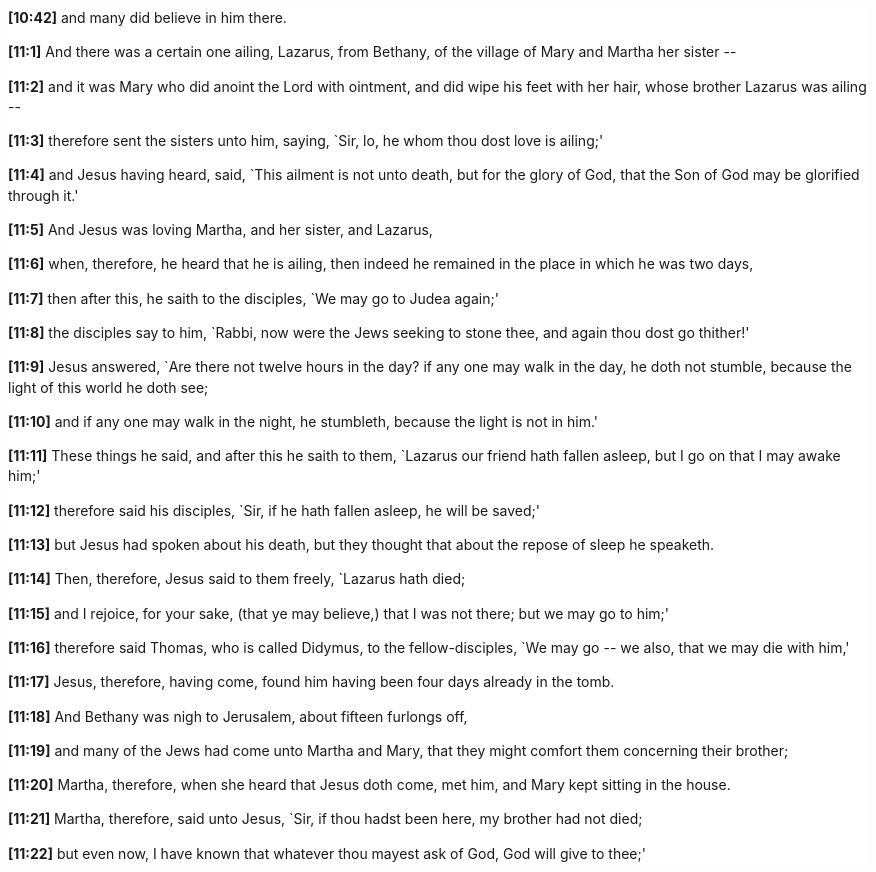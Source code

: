 **[10:42]** and many did believe in him there.

**[11:1]** And there was a certain one ailing, Lazarus, from Bethany, of the village of Mary and Martha her sister --

**[11:2]** and it was Mary who did anoint the Lord with ointment, and did wipe his feet with her hair, whose brother Lazarus was ailing --

**[11:3]** therefore sent the sisters unto him, saying, `Sir, lo, he whom thou dost love is ailing;'

**[11:4]** and Jesus having heard, said, `This ailment is not unto death, but for the glory of God, that the Son of God may be glorified through it.'

**[11:5]** And Jesus was loving Martha, and her sister, and Lazarus,

**[11:6]** when, therefore, he heard that he is ailing, then indeed he remained in the place in which he was two days,

**[11:7]** then after this, he saith to the disciples, `We may go to Judea again;'

**[11:8]** the disciples say to him, `Rabbi, now were the Jews seeking to stone thee, and again thou dost go thither!'

**[11:9]** Jesus answered, `Are there not twelve hours in the day? if any one may walk in the day, he doth not stumble, because the light of this world he doth see;

**[11:10]** and if any one may walk in the night, he stumbleth, because the light is not in him.'

**[11:11]** These things he said, and after this he saith to them, `Lazarus our friend hath fallen asleep, but I go on that I may awake him;'

**[11:12]** therefore said his disciples, `Sir, if he hath fallen asleep, he will be saved;'

**[11:13]** but Jesus had spoken about his death, but they thought that about the repose of sleep he speaketh.

**[11:14]** Then, therefore, Jesus said to them freely, `Lazarus hath died;

**[11:15]** and I rejoice, for your sake, (that ye may believe,) that I was not there; but we may go to him;'

**[11:16]** therefore said Thomas, who is called Didymus, to the fellow-disciples, `We may go -- we also, that we may die with him,'

**[11:17]** Jesus, therefore, having come, found him having been four days already in the tomb.

**[11:18]** And Bethany was nigh to Jerusalem, about fifteen furlongs off,

**[11:19]** and many of the Jews had come unto Martha and Mary, that they might comfort them concerning their brother;

**[11:20]** Martha, therefore, when she heard that Jesus doth come, met him, and Mary kept sitting in the house.

**[11:21]** Martha, therefore, said unto Jesus, `Sir, if thou hadst been here, my brother had not died;

**[11:22]** but even now, I have known that whatever thou mayest ask of God, God will give to thee;'
